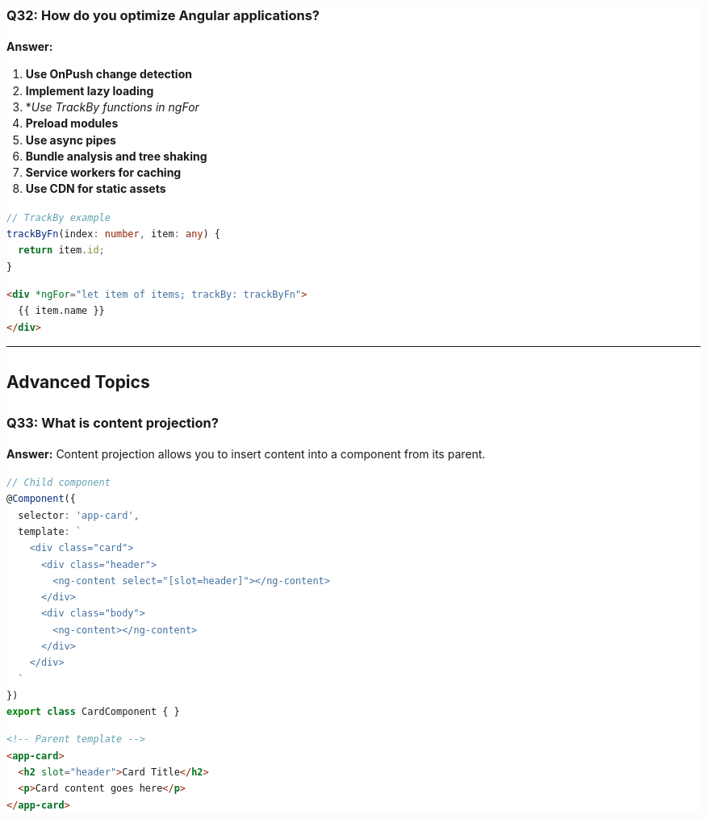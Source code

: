 ### Q32: How do you optimize Angular applications?

**Answer:**

1. **Use OnPush change detection**
2. **Implement lazy loading**
3. *_Use TrackBy functions in _ngFor__
4. **Preload modules**
5. **Use async pipes**
6. **Bundle analysis and tree shaking**
7. **Service workers for caching**
8. **Use CDN for static assets**

```typescript
// TrackBy example
trackByFn(index: number, item: any) {
  return item.id;
}
```

```html
<div *ngFor="let item of items; trackBy: trackByFn">
  {{ item.name }}
</div>
```

---

## Advanced Topics

### Q33: What is content projection?

**Answer:** Content projection allows you to insert content into a component from its parent.

```typescript
// Child component
@Component({
  selector: 'app-card',
  template: `
    <div class="card">
      <div class="header">
        <ng-content select="[slot=header]"></ng-content>
      </div>
      <div class="body">
        <ng-content></ng-content>
      </div>
    </div>
  `
})
export class CardComponent { }
```

```html
<!-- Parent template -->
<app-card>
  <h2 slot="header">Card Title</h2>
  <p>Card content goes here</p>
</app-card>
```
